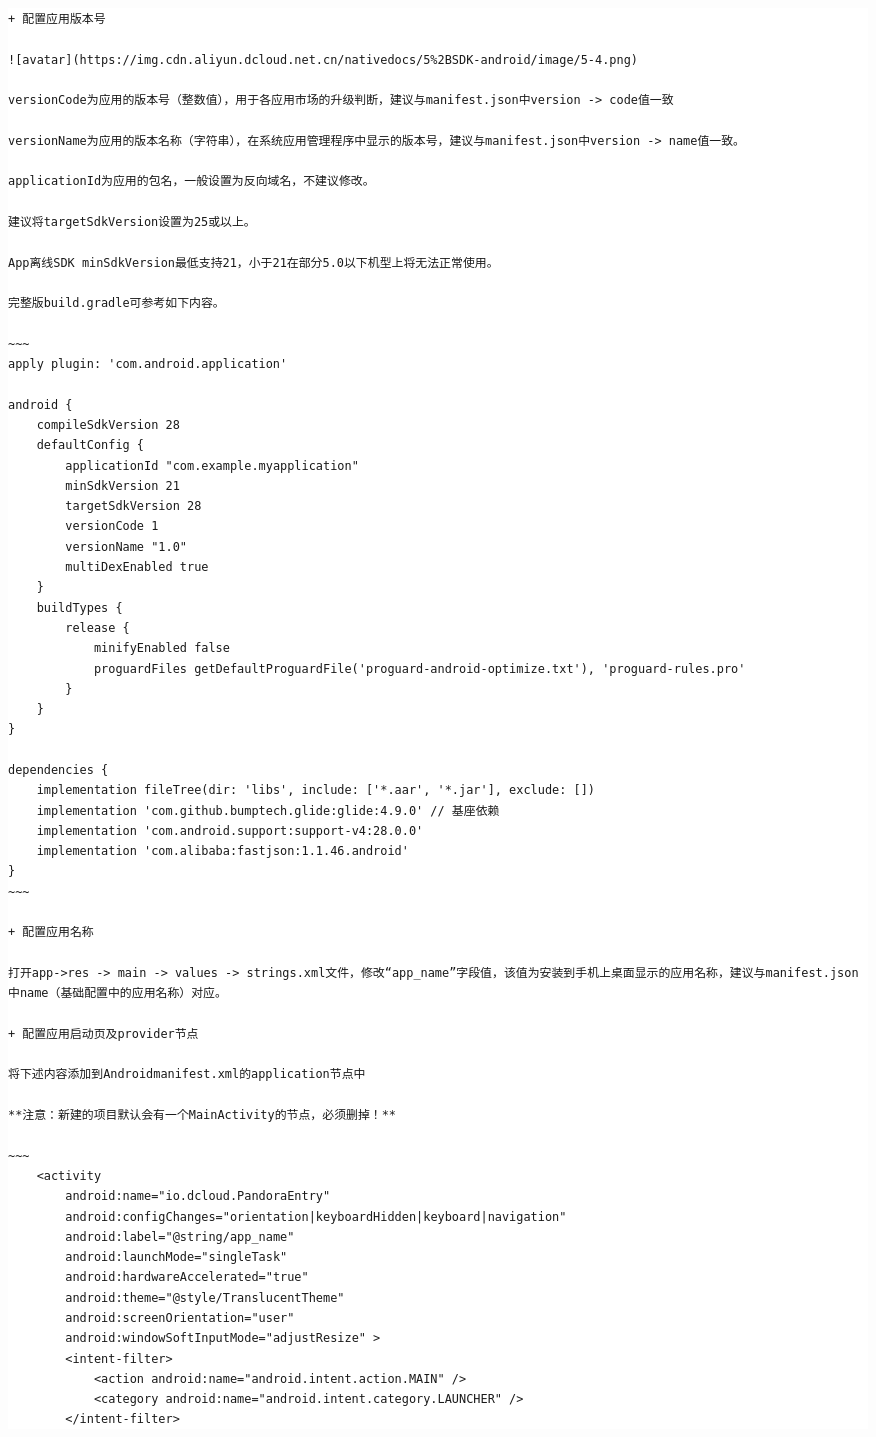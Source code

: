 
	+ 配置应用版本号

	![avatar](https://img.cdn.aliyun.dcloud.net.cn/nativedocs/5%2BSDK-android/image/5-4.png)
	
	versionCode为应用的版本号（整数值），用于各应用市场的升级判断，建议与manifest.json中version -> code值一致
	
	versionName为应用的版本名称（字符串），在系统应用管理程序中显示的版本号，建议与manifest.json中version -> name值一致。
	
	applicationId为应用的包名，一般设置为反向域名，不建议修改。

	建议将targetSdkVersion设置为25或以上。
	
	App离线SDK minSdkVersion最低支持21，小于21在部分5.0以下机型上将无法正常使用。
	
	完整版build.gradle可参考如下内容。
	
	~~~
	apply plugin: 'com.android.application'

	android {
		compileSdkVersion 28
		defaultConfig {
			applicationId "com.example.myapplication"
			minSdkVersion 21
			targetSdkVersion 28
			versionCode 1
			versionName "1.0"
			multiDexEnabled true
		}
		buildTypes {
			release {
				minifyEnabled false
				proguardFiles getDefaultProguardFile('proguard-android-optimize.txt'), 'proguard-rules.pro'
			}
		}
	}

	dependencies {
		implementation fileTree(dir: 'libs', include: ['*.aar', '*.jar'], exclude: [])
		implementation 'com.github.bumptech.glide:glide:4.9.0' // 基座依赖
		implementation 'com.android.support:support-v4:28.0.0'
		implementation 'com.alibaba:fastjson:1.1.46.android'
	}
	~~~
	
	+ 配置应用名称

	打开app->res -> main -> values -> strings.xml文件，修改“app_name”字段值，该值为安装到手机上桌面显示的应用名称，建议与manifest.json中name（基础配置中的应用名称）对应。

	+ 配置应用启动页及provider节点

	将下述内容添加到Androidmanifest.xml的application节点中
	
	**注意：新建的项目默认会有一个MainActivity的节点，必须删掉！**

	~~~
		<activity
            android:name="io.dcloud.PandoraEntry"
            android:configChanges="orientation|keyboardHidden|keyboard|navigation"
            android:label="@string/app_name"
            android:launchMode="singleTask"
            android:hardwareAccelerated="true"
            android:theme="@style/TranslucentTheme"
            android:screenOrientation="user"
            android:windowSoftInputMode="adjustResize" >
            <intent-filter>
                <action android:name="android.intent.action.MAIN" />
                <category android:name="android.intent.category.LAUNCHER" />
            </intent-filter>